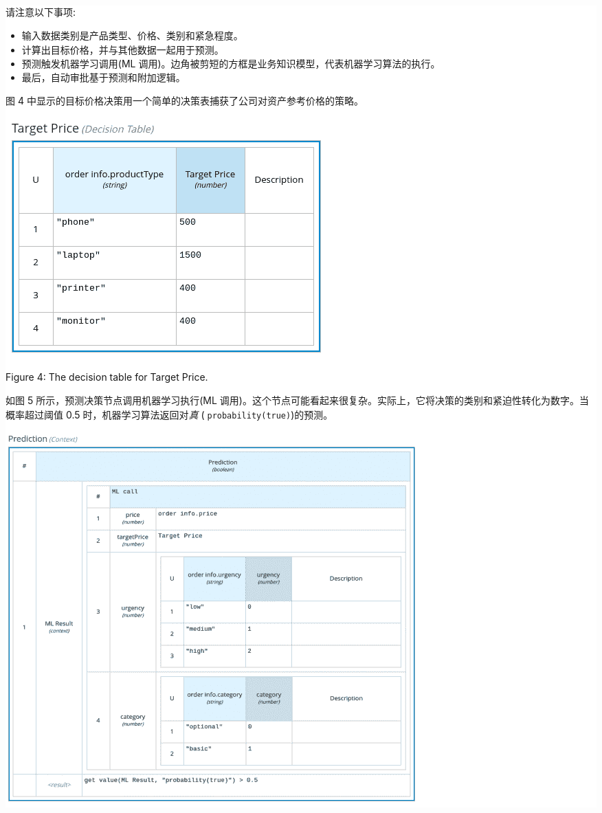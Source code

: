 请注意以下事项:

*   输入数据类别是产品类型、价格、类别和紧急程度。
*   计算出目标价格，并与其他数据一起用于预测。
*   预测触发机器学习调用(ML 调用)。边角被剪短的方框是业务知识模型，代表机器学习算法的执行。
*   最后，自动审批基于预测和附加逻辑。

图 4 中显示的目标价格决策用一个简单的决策表捕获了公司对资产参考价格的策略。

[![The decision table captures the product type and target price for each request.](img/0e09c64a890a22d4667b5d53651f1c3c.png "img_5fa2643375095")](/sites/default/files/blog/2020/11/img_5fa2643375095.png)

Figure 4: The decision table for Target Price.

如图 5 所示，预测决策节点调用机器学习执行(ML 调用)。这个节点可能看起来很复杂。实际上，它将决策的类别和紧迫性转化为数字。当概率超过阈值 0.5 时，机器学习算法返回对*真* ( `probability(true)`)的预测。

[![The Prediction node translates the category and urgency of a decision to numbers.](img/009d3a98cb02eaa01634cb9e343da80b.png "img_5fa264471075d")](/sites/default/files/blog/2020/11/img_5fa264471075d.png)
